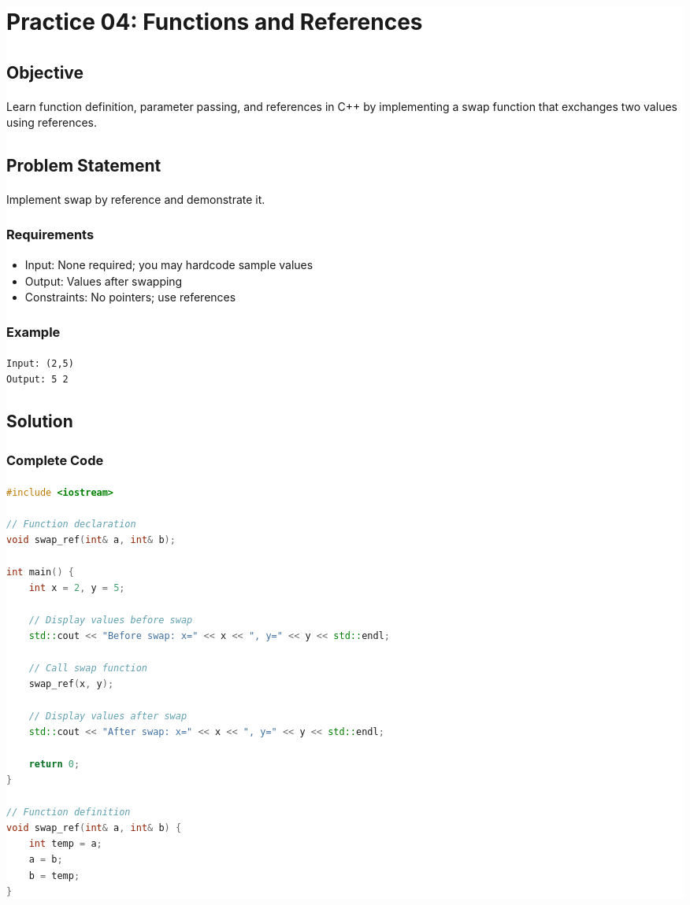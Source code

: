 # Practice 04: Functions and References

## Objective
Learn function definition, parameter passing, and references in C++ by implementing a swap function that exchanges two values using references.

## Problem Statement
Implement swap by reference and demonstrate it.

### Requirements
- Input: None required; you may hardcode sample values
- Output: Values after swapping
- Constraints: No pointers; use references

### Example
```
Input: (2,5)
Output: 5 2
```

## Solution

### Complete Code
```cpp
#include <iostream>

// Function declaration
void swap_ref(int& a, int& b);

int main() {
    int x = 2, y = 5;
    
    // Display values before swap
    std::cout << "Before swap: x=" << x << ", y=" << y << std::endl;
    
    // Call swap function
    swap_ref(x, y);
    
    // Display values after swap
    std::cout << "After swap: x=" << x << ", y=" << y << std::endl;
    
    return 0;
}

// Function definition
void swap_ref(int& a, int& b) {
    int temp = a;
    a = b;
    b = temp;
}
```
